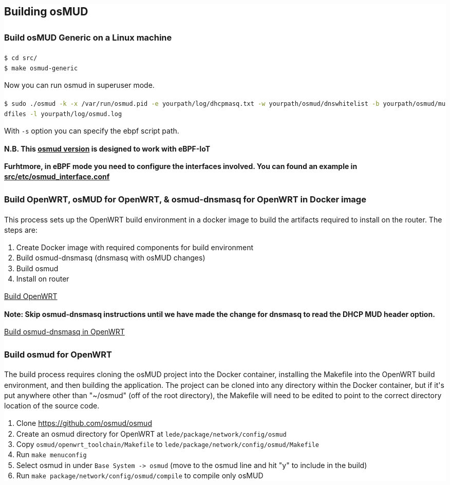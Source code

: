 ## Building osMUD

### Build osMUD Generic on a Linux machine
```sh
$ cd src/
$ make osmud-generic
```
Now you can run osmud in superuser mode.
```sh
$ sudo ./osmud -k -x /var/run/osmud.pid -e yourpath/log/dhcpmasq.txt -w yourpath/osmud/dnswhitelist -b yourpath/osmud/mudfiles -l yourpath/log/osmud.log
```

With ```-s``` option you can specify the ebpf script path.

**N.B. This [osmud version](src/router-machine/README.md) is designed to work with eBPF-IoT**


**Furhtmore, in eBPF mode you need to configure the interfaces involved. You can found an example in [src/etc/osmud_interface.conf](https://github.com/aferaudo/osmud/tree/test_external_device/src/etc/osmud_interface.conf)**


### Build OpenWRT, osMUD for OpenWRT, & osmud-dnsmasq for OpenWRT in Docker image
This process sets up the OpenWRT build environment in a docker image to build the artifacts required to install on the router. The steps are:

1. Create Docker image with required components for build environment
1. Build osmud-dnsmasq (dnsmasq with osMUD changes)
1. Build osmud
1. Install on router

[Build OpenWRT](https://github.com/osmud/osmud/wiki/Build-&-Install-OpenWRT#create-docker-openwrt-build-image)

**Note: Skip osmud-dnsmasq instructions until we have made the change for dnsmasq to read the DHCP MUD header option.**

[Build osmud-dnsmasq in OpenWRT](https://github.com/osmud/osmud/wiki/Build-&-Install-osmud-dnsmasq#build-osmud-dnsmasq-in-openwrt)

### Build osmud for OpenWRT
The build process requires cloning the osMUD project into the Docker container, installing the Makefile into the OpenWRT build environment, and then building the application. The project can be cloned into any directory within the Docker container, but if it's put anywhere other than "~/osmud" (off of the root directory), the Makefile will need to be edited to point to the correct directory location of the source code.

1. Clone https://github.com/osmud/osmud
1. Create an osmud directory for OpenWRT at `lede/package/network/config/osmud`
1. Copy `osmud/openwrt_toolchain/Makefile` to `lede/package/network/config/osmud/Makefile`
1. Run `make menuconfig`
1. Select osmud in  under `Base System -> osmud` (move to the osmud line and hit "y" to include in the build)
1. Run `make package/network/config/osmud/compile` to compile only osMUD
